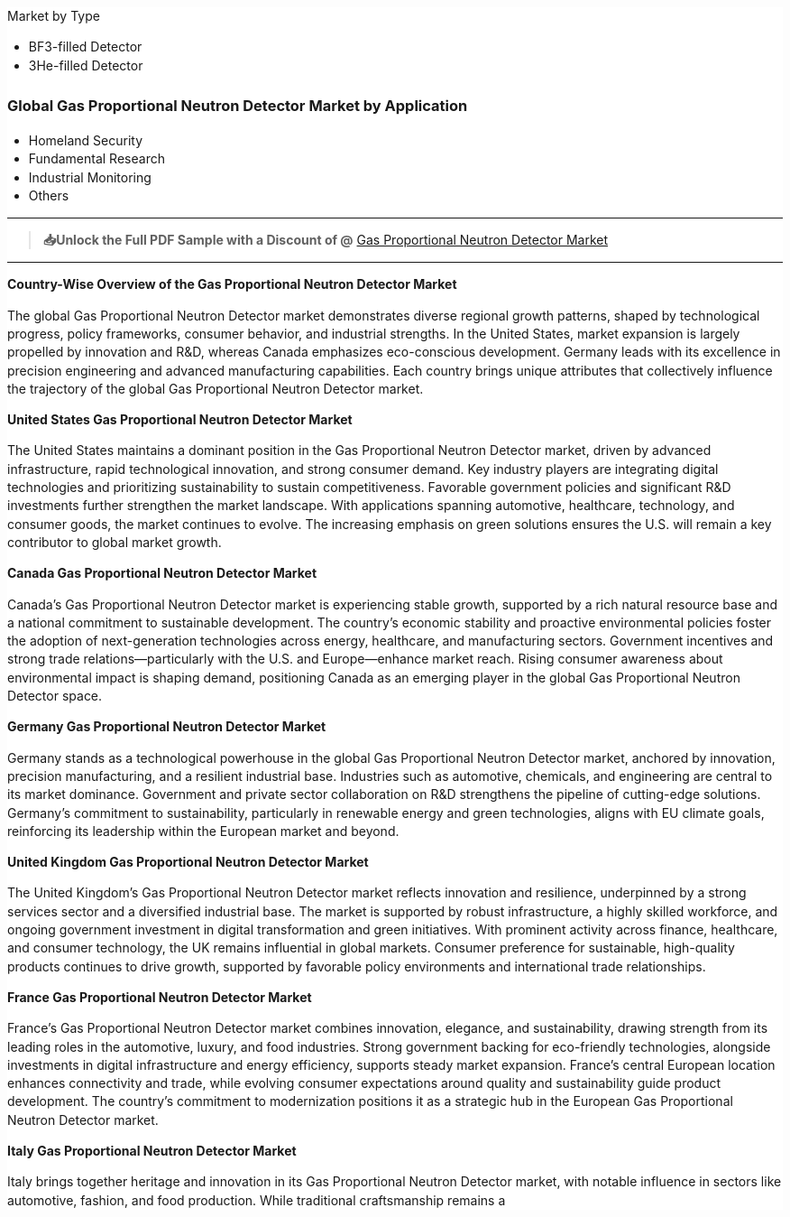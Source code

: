 Market by Type</h3><ul><li>BF3-filled Detector</li><li>3He-filled Detector</li></ul><h3>Global Gas Proportional Neutron Detector Market by Application</h3><ul><li>Homeland Security</li><li>Fundamental Research</li><li>Industrial Monitoring</li><li>Others</li></ul></p><hr /><blockquote><p><strong>📥Unlock the Full PDF Sample with a Discount of @</strong> <a href="https://www.marketresearchintellect.com/ask-for-discount/?rid=1051309&amp;utm_source=Github-April&amp;utm_medium=019">Gas Proportional Neutron Detector Market</a></p></blockquote><hr /><p class="" data-start="217" data-end="261"><strong data-start="217" data-end="261">Country-Wise Overview of the Gas Proportional Neutron Detector Market</strong></p><p class="" data-start="263" data-end="774">The global Gas Proportional Neutron Detector market demonstrates diverse regional growth patterns, shaped by technological progress, policy frameworks, consumer behavior, and industrial strengths. In the United States, market expansion is largely propelled by innovation and R&amp;D, whereas Canada emphasizes eco-conscious development. Germany leads with its excellence in precision engineering and advanced manufacturing capabilities. Each country brings unique attributes that collectively influence the trajectory of the global Gas Proportional Neutron Detector market.</p><p class="" data-start="776" data-end="1421"><strong data-start="776" data-end="805">United States Gas Proportional Neutron Detector Market</strong></p><p class="" data-start="776" data-end="1421">The United States maintains a dominant position in the Gas Proportional Neutron Detector market, driven by advanced infrastructure, rapid technological innovation, and strong consumer demand. Key industry players are integrating digital technologies and prioritizing sustainability to sustain competitiveness. Favorable government policies and significant R&amp;D investments further strengthen the market landscape. With applications spanning automotive, healthcare, technology, and consumer goods, the market continues to evolve. The increasing emphasis on green solutions ensures the U.S. will remain a key contributor to global market growth.</p><p class="" data-start="1423" data-end="2019"><strong data-start="1423" data-end="1445">Canada Gas Proportional Neutron Detector Market</strong></p><p class="" data-start="1423" data-end="2019">Canada&rsquo;s Gas Proportional Neutron Detector market is experiencing stable growth, supported by a rich natural resource base and a national commitment to sustainable development. The country&rsquo;s economic stability and proactive environmental policies foster the adoption of next-generation technologies across energy, healthcare, and manufacturing sectors. Government incentives and strong trade relations&mdash;particularly with the U.S. and Europe&mdash;enhance market reach. Rising consumer awareness about environmental impact is shaping demand, positioning Canada as an emerging player in the global Gas Proportional Neutron Detector space.</p><p class="" data-start="2021" data-end="2591"><strong data-start="2021" data-end="2044">Germany Gas Proportional Neutron Detector Market</strong></p><p class="" data-start="2021" data-end="2591">Germany stands as a technological powerhouse in the global Gas Proportional Neutron Detector market, anchored by innovation, precision manufacturing, and a resilient industrial base. Industries such as automotive, chemicals, and engineering are central to its market dominance. Government and private sector collaboration on R&amp;D strengthens the pipeline of cutting-edge solutions. Germany&rsquo;s commitment to sustainability, particularly in renewable energy and green technologies, aligns with EU climate goals, reinforcing its leadership within the European market and beyond.</p><p class="" data-start="2593" data-end="3221"><strong data-start="2593" data-end="2623">United Kingdom Gas Proportional Neutron Detector Market</strong></p><p class="" data-start="2593" data-end="3221">The United Kingdom&rsquo;s Gas Proportional Neutron Detector market reflects innovation and resilience, underpinned by a strong services sector and a diversified industrial base. The market is supported by robust infrastructure, a highly skilled workforce, and ongoing government investment in digital transformation and green initiatives. With prominent activity across finance, healthcare, and consumer technology, the UK remains influential in global markets. Consumer preference for sustainable, high-quality products continues to drive growth, supported by favorable policy environments and international trade relationships.</p><p class="" data-start="3223" data-end="3838"><strong data-start="3223" data-end="3245">France Gas Proportional Neutron Detector Market</strong></p><p class="" data-start="3223" data-end="3838">France&rsquo;s Gas Proportional Neutron Detector market combines innovation, elegance, and sustainability, drawing strength from its leading roles in the automotive, luxury, and food industries. Strong government backing for eco-friendly technologies, alongside investments in digital infrastructure and energy efficiency, supports steady market expansion. France&rsquo;s central European location enhances connectivity and trade, while evolving consumer expectations around quality and sustainability guide product development. The country&rsquo;s commitment to modernization positions it as a strategic hub in the European Gas Proportional Neutron Detector market.</p><p class="" data-start="3840" data-end="4422"><strong data-start="3840" data-end="3861">Italy Gas Proportional Neutron Detector Market</strong></p><p class="" data-start="3840" data-end="4422">Italy brings together heritage and innovation in its Gas Proportional Neutron Detector market, with notable influence in sectors like automotive, fashion, and food production. While traditional craftsmanship remains a